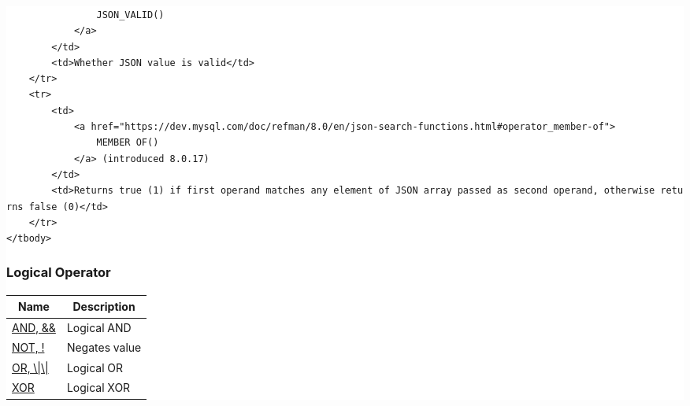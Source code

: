 					JSON_VALID()
				</a>
			</td>
			<td>Whether JSON value is valid</td>
		</tr>
		<tr>
			<td>
				<a href="https://dev.mysql.com/doc/refman/8.0/en/json-search-functions.html#operator_member-of">
					MEMBER OF()
				</a> (introduced 8.0.17)
			</td>
			<td>Returns true (1) if first operand matches any element of JSON array passed as second operand, otherwise returns false (0)</td>
		</tr>
	</tbody>
</table>



### Logical Operator

<table>
	<thead>
		<tr>
			<th>Name</th>
			<th>Description</th>
		</tr>
	</thead>
	<tbody>
		<tr>
			<td>
				<a href="https://dev.mysql.com/doc/refman/8.0/en/logical-operators.html#operator_and">
					AND, 
					&amp;&amp;
				</a>
			</td>
			<td>Logical AND</td>
		</tr>
		<tr>
			<td>
				<a href="https://dev.mysql.com/doc/refman/8.0/en/logical-operators.html#operator_not">
					NOT, 
					!
				</a>
			</td>
			<td>Negates value</td>
		</tr>
		<tr>
			<td>
				<a href="https://dev.mysql.com/doc/refman/8.0/en/logical-operators.html#operator_or">
					OR, 
					\|\|
				</a>
			</td>
			<td>Logical OR</td>
		</tr>
		<tr>
			<td>
				<a href="https://dev.mysql.com/doc/refman/8.0/en/logical-operators.html#operator_xor">
					XOR
				</a>
			</td>
			<td>Logical XOR</td>
		</tr>
	</tbody>